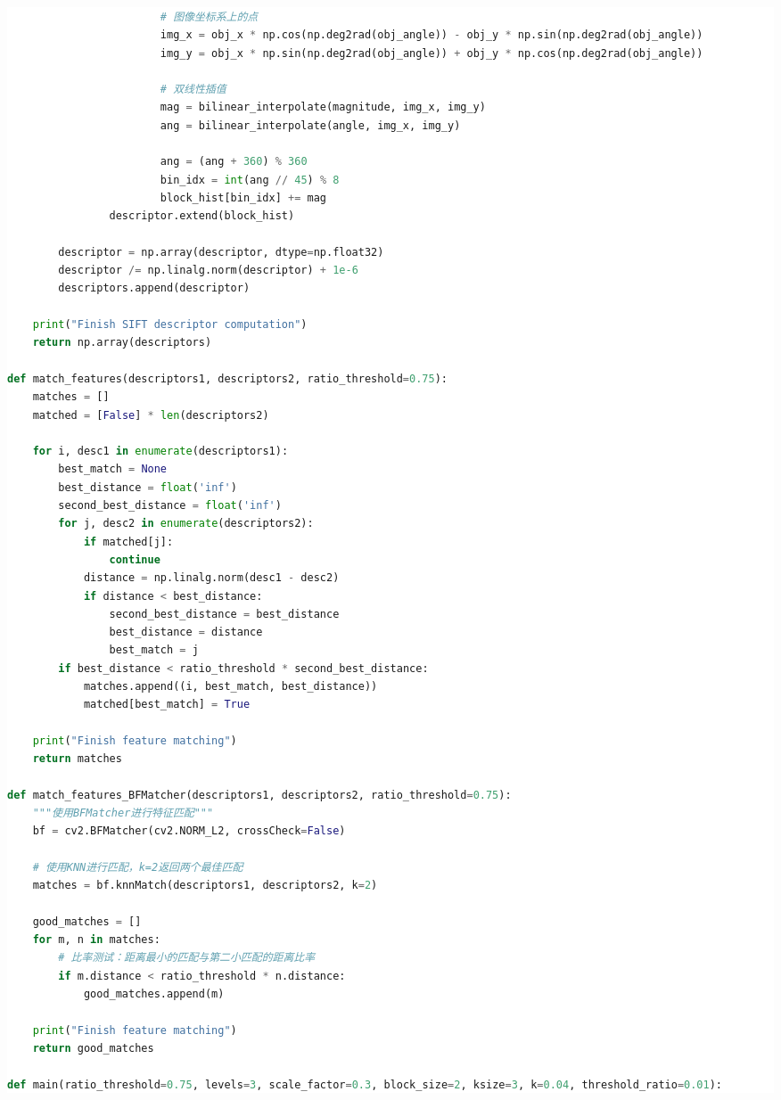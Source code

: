 ``````python
                        # 图像坐标系上的点
                        img_x = obj_x * np.cos(np.deg2rad(obj_angle)) - obj_y * np.sin(np.deg2rad(obj_angle))
                        img_y = obj_x * np.sin(np.deg2rad(obj_angle)) + obj_y * np.cos(np.deg2rad(obj_angle))

                        # 双线性插值
                        mag = bilinear_interpolate(magnitude, img_x, img_y)
                        ang = bilinear_interpolate(angle, img_x, img_y)

                        ang = (ang + 360) % 360
                        bin_idx = int(ang // 45) % 8
                        block_hist[bin_idx] += mag
                descriptor.extend(block_hist)
        
        descriptor = np.array(descriptor, dtype=np.float32)
        descriptor /= np.linalg.norm(descriptor) + 1e-6
        descriptors.append(descriptor)

    print("Finish SIFT descriptor computation")
    return np.array(descriptors)

def match_features(descriptors1, descriptors2, ratio_threshold=0.75):
    matches = []
    matched = [False] * len(descriptors2)

    for i, desc1 in enumerate(descriptors1):
        best_match = None
        best_distance = float('inf')
        second_best_distance = float('inf')
        for j, desc2 in enumerate(descriptors2):
            if matched[j]:
                continue
            distance = np.linalg.norm(desc1 - desc2)
            if distance < best_distance:
                second_best_distance = best_distance
                best_distance = distance
                best_match = j
        if best_distance < ratio_threshold * second_best_distance:
            matches.append((i, best_match, best_distance))
            matched[best_match] = True

    print("Finish feature matching")
    return matches

def match_features_BFMatcher(descriptors1, descriptors2, ratio_threshold=0.75):
    """使用BFMatcher进行特征匹配"""
    bf = cv2.BFMatcher(cv2.NORM_L2, crossCheck=False)

    # 使用KNN进行匹配，k=2返回两个最佳匹配
    matches = bf.knnMatch(descriptors1, descriptors2, k=2)

    good_matches = []
    for m, n in matches:
        # 比率测试：距离最小的匹配与第二小匹配的距离比率
        if m.distance < ratio_threshold * n.distance:
            good_matches.append(m)

    print("Finish feature matching")
    return good_matches

def main(ratio_threshold=0.75, levels=3, scale_factor=0.3, block_size=2, ksize=3, k=0.04, threshold_ratio=0.01):
``````